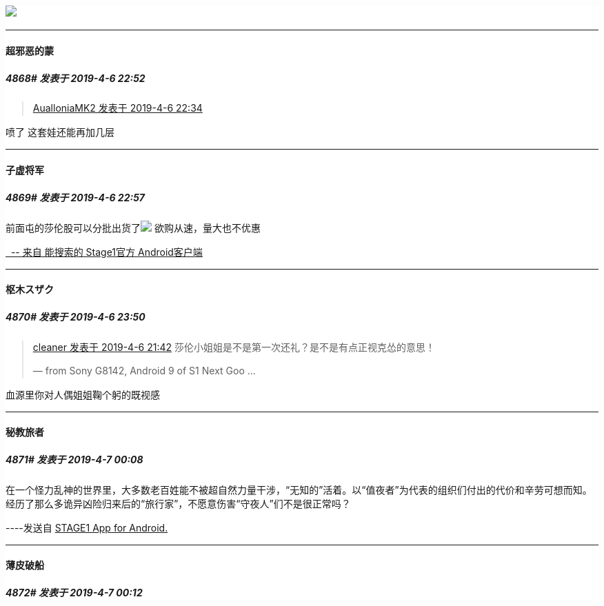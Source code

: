
<img src="https://i.loli.net/2019/04/06/5ca8b8cd12437.jpg" referrerpolicy="no-referrer">


-----

####  超邪恶的蒙  
##### 4868#       发表于 2019-4-6 22:52


<blockquote><a href="httphttps://bbs.saraba1st.com/2b/forum.php?mod=redirect&amp;goto=findpost&amp;pid=43197632&amp;ptid=1595632" target="_blank">AualloniaMK2 发表于 2019-4-6 22:34</a></blockquote>
喷了 这套娃还能再加几层


-----

####  子虚将军  
##### 4869#       发表于 2019-4-6 22:57


前面屯的莎伦股可以分批出货了<img src="https://static.saraba1st.com/image/smiley/face2017/037.png" referrerpolicy="no-referrer">
欲购从速，量大也不优惠

[  -- 来自 能搜索的 Stage1官方 Android客户端](https://www.coolapk.com/apk/140634)


-----

####  枢木スザク  
##### 4870#       发表于 2019-4-6 23:50


<blockquote><a href="httphttps://bbs.saraba1st.com/2b/forum.php?mod=redirect&amp;goto=findpost&amp;pid=43197044&amp;ptid=1595632" target="_blank">cleaner 发表于 2019-4-6 21:42</a>
莎伦小姐姐是不是第一次还礼？是不是有点正视克怂的意思！

— from Sony G8142, Android 9 of S1 Next Goo ...</blockquote>
血源里你对人偶姐姐鞠个躬的既视感


-----

####  秘教旅者  
##### 4871#       发表于 2019-4-7 00:08


在一个怪力乱神的世界里，大多数老百姓能不被超自然力量干涉，“无知的”活着。以“值夜者”为代表的组织们付出的代价和辛劳可想而知。经历了那么多诡异凶险归来后的“旅行家”，不愿意伤害“守夜人”们不是很正常吗？


----发送自 [STAGE1 App for Android.](http://stage1.5j4m.com/?1.33)


-----

####  薄皮破船  
##### 4872#       发表于 2019-4-7 00:12
